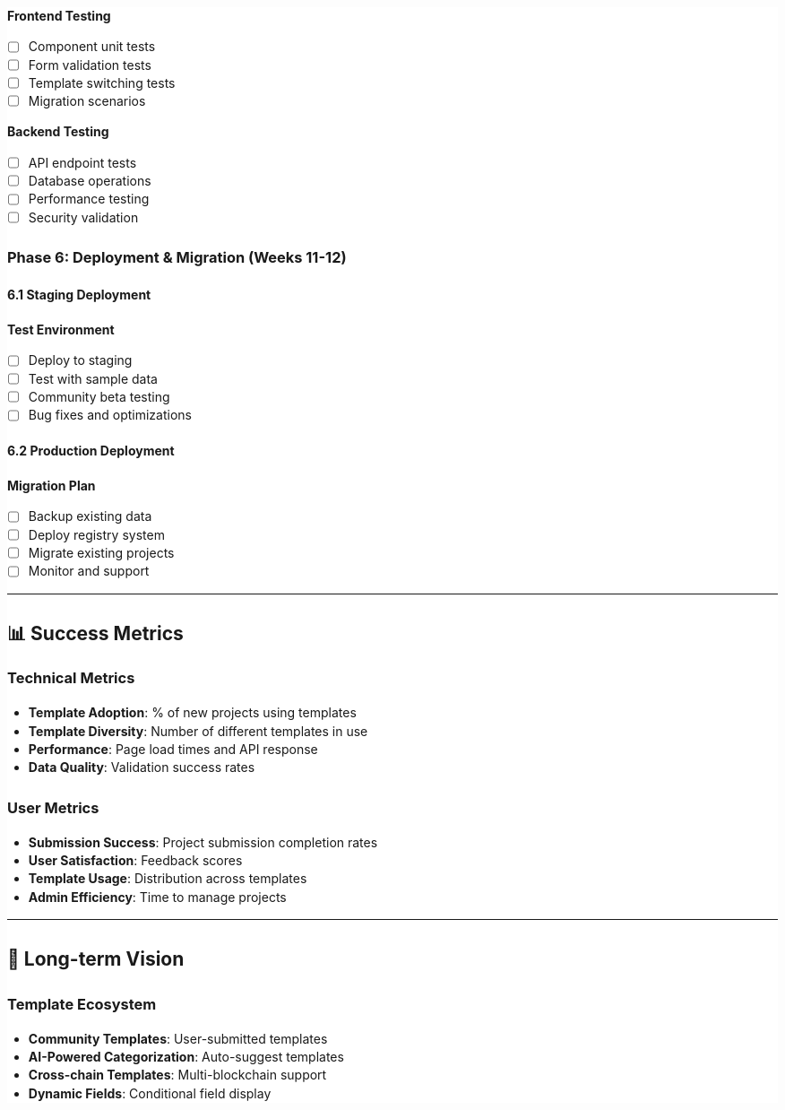 **Frontend Testing**
- [ ] Component unit tests
- [ ] Form validation tests
- [ ] Template switching tests
- [ ] Migration scenarios

**Backend Testing**
- [ ] API endpoint tests
- [ ] Database operations
- [ ] Performance testing
- [ ] Security validation

### Phase 6: Deployment & Migration (Weeks 11-12)

#### 6.1 Staging Deployment

**Test Environment**
- [ ] Deploy to staging
- [ ] Test with sample data
- [ ] Community beta testing
- [ ] Bug fixes and optimizations

#### 6.2 Production Deployment

**Migration Plan**
- [ ] Backup existing data
- [ ] Deploy registry system
- [ ] Migrate existing projects
- [ ] Monitor and support

---

## 📊 Success Metrics

### Technical Metrics
- **Template Adoption**: % of new projects using templates
- **Template Diversity**: Number of different templates in use
- **Performance**: Page load times and API response
- **Data Quality**: Validation success rates

### User Metrics
- **Submission Success**: Project submission completion rates
- **User Satisfaction**: Feedback scores
- **Template Usage**: Distribution across templates
- **Admin Efficiency**: Time to manage projects

---

## 🚀 Long-term Vision

### Template Ecosystem
- **Community Templates**: User-submitted templates
- **AI-Powered Categorization**: Auto-suggest templates
- **Cross-chain Templates**: Multi-blockchain support
- **Dynamic Fields**: Conditional field display
